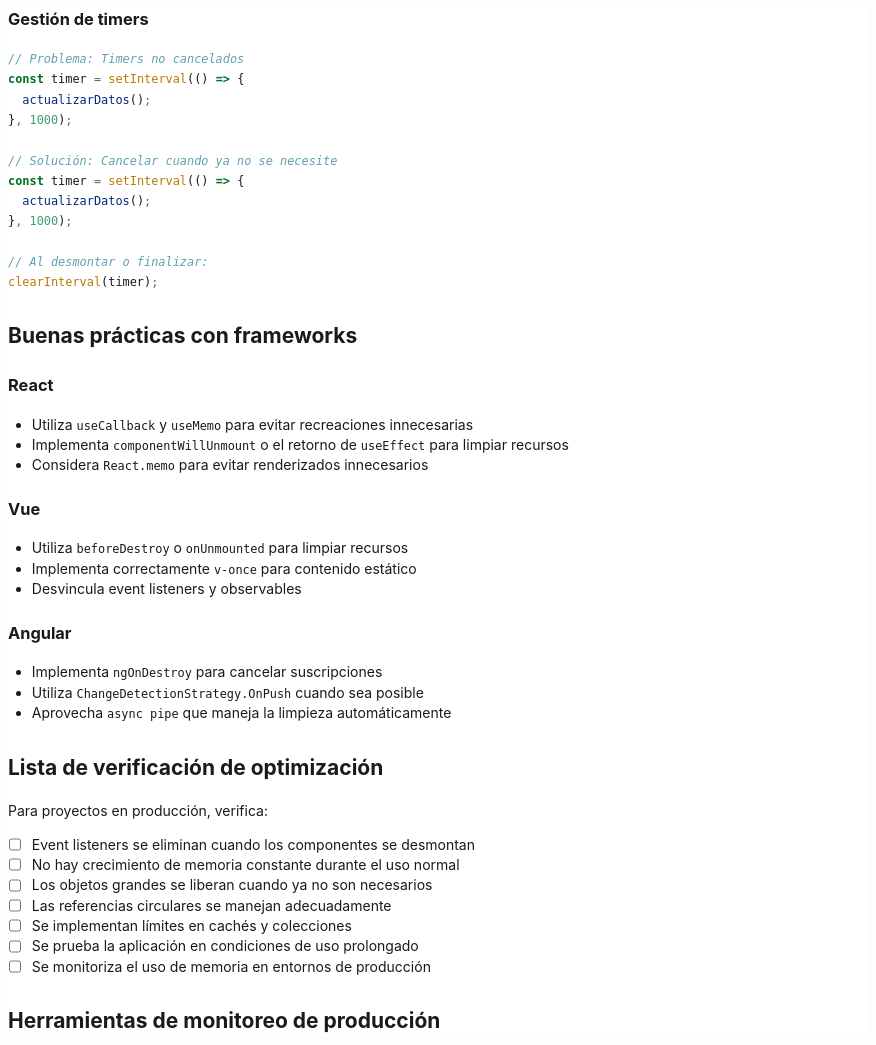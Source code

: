 ### Gestión de timers

```javascript
// Problema: Timers no cancelados
const timer = setInterval(() => {
  actualizarDatos();
}, 1000);

// Solución: Cancelar cuando ya no se necesite
const timer = setInterval(() => {
  actualizarDatos();
}, 1000);

// Al desmontar o finalizar:
clearInterval(timer);
```

## Buenas prácticas con frameworks

### React

- Utiliza `useCallback` y `useMemo` para evitar recreaciones innecesarias
- Implementa `componentWillUnmount` o el retorno de `useEffect` para limpiar recursos
- Considera `React.memo` para evitar renderizados innecesarios

### Vue

- Utiliza `beforeDestroy` o `onUnmounted` para limpiar recursos
- Implementa correctamente `v-once` para contenido estático
- Desvincula event listeners y observables

### Angular

- Implementa `ngOnDestroy` para cancelar suscripciones
- Utiliza `ChangeDetectionStrategy.OnPush` cuando sea posible
- Aprovecha `async pipe` que maneja la limpieza automáticamente

## Lista de verificación de optimización

Para proyectos en producción, verifica:

- [ ] Event listeners se eliminan cuando los componentes se desmontan
- [ ] No hay crecimiento de memoria constante durante el uso normal
- [ ] Los objetos grandes se liberan cuando ya no son necesarios
- [ ] Las referencias circulares se manejan adecuadamente
- [ ] Se implementan límites en cachés y colecciones
- [ ] Se prueba la aplicación en condiciones de uso prolongado
- [ ] Se monitoriza el uso de memoria en entornos de producción

## Herramientas de monitoreo de producción
